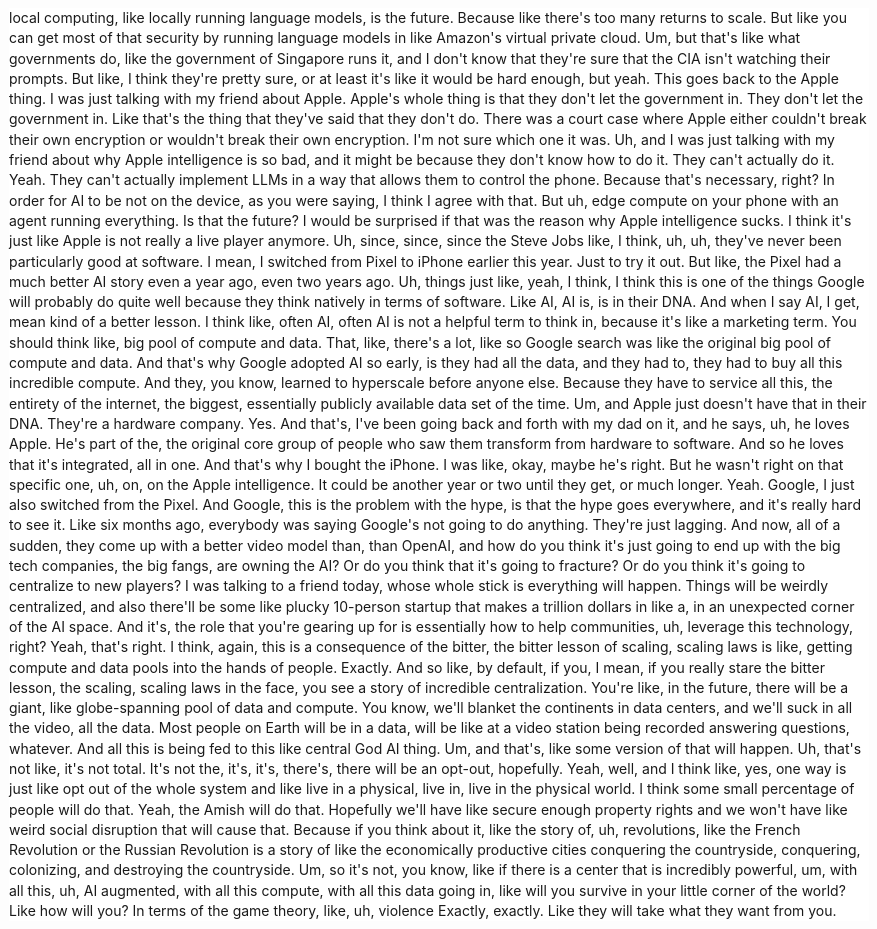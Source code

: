 local computing, like locally running language models, is the future. Because like there's too many returns to scale. But like you can get most of that security by running language models in like Amazon's virtual private cloud. Um, but that's like what governments do, like the government of Singapore runs it, and I don't know that they're sure that the CIA isn't watching their prompts. But like, I think they're pretty sure, or at least it's like it would be hard enough, but yeah. This goes back to the Apple thing. I was just talking with my friend about Apple. Apple's whole thing is that they don't let the government in. They don't let the government in. Like that's the thing that they've said that they don't do. There was a court case where Apple either couldn't break their own encryption or wouldn't break their own encryption. I'm not sure which one it was. Uh, and I was just talking with my friend about why Apple intelligence is so bad, and it might be because they don't know how to do it. They can't actually do it. Yeah. They can't actually implement LLMs in a way that allows them to control the phone. Because that's necessary, right? In order for AI to be not on the device, as you were saying, I think I agree with that. But uh, edge compute on your phone with an agent running everything. Is that the future? I would be surprised if that was the reason why Apple intelligence sucks. I think it's just like Apple is not really a live player anymore. Uh, since, since, since the Steve Jobs like, I think, uh, uh, they've never been particularly good at software. I mean, I switched from Pixel to iPhone earlier this year. Just to try it out. But like, the Pixel had a much better AI story even a year ago, even two years ago. Uh, things just like, yeah, I think, I think this is one of the things Google will probably do quite well because they think natively in terms of software. Like AI, AI is, is in their DNA. And when I say AI, I get, mean kind of a better lesson. I think like, often AI, often AI is not a helpful term to think in, because it's like a marketing term. You should think like, big pool of compute and data. That, like, there's a lot, like so Google search was like the original big pool of compute and data. And that's why Google adopted AI so early, is they had all the data, and they had to, they had to buy all this incredible compute. And they, you know, learned to hyperscale before anyone else. Because they have to service all this, the entirety of the internet, the biggest, essentially publicly available data set of the time. Um, and Apple just doesn't have that in their DNA. They're a hardware company. Yes. And that's, I've been going back and forth with my dad on it, and he says, uh, he loves Apple. He's part of the, the original core group of people who saw them transform from hardware to software. And so he loves that it's integrated, all in one. And that's why I bought the iPhone. I was like, okay, maybe he's right. But he wasn't right on that specific one, uh, on, on the Apple intelligence. It could be another year or two until they get, or much longer. Yeah. Google, I just also switched from the Pixel. And Google, this is the problem with the hype, is that the hype goes everywhere, and it's really hard to see it. Like six months ago, everybody was saying Google's not going to do anything. They're just lagging. And now, all of a sudden, they come up with a better video model than, than OpenAI, and how do you think it's just going to end up with the big tech companies, the big fangs, are owning the AI? Or do you think that it's going to fracture? Or do you think it's going to centralize to new players? I was talking to a friend today, whose whole stick is everything will happen. Things will be weirdly centralized, and also there'll be some like plucky 10-person startup that makes a trillion dollars in like a, in an unexpected corner of the AI space. And it's, the role that you're gearing up for is essentially how to help communities, uh, leverage this technology, right? Yeah, that's right. I think, again, this is a consequence of the bitter, the bitter lesson of scaling, scaling laws is like, getting compute and data pools into the hands of people. Exactly. And so like, by default, if you, I mean, if you really stare the bitter lesson, the scaling, scaling laws in the face, you see a story of incredible centralization. You're like, in the future, there will be a giant, like globe-spanning pool of data and compute. You know, we'll blanket the continents in data centers, and we'll suck in all the video, all the data. Most people on Earth will be in a data, will be like at a video station being recorded answering questions, whatever. And all this is being fed to this like central God AI thing. Um, and that's, like some version of that will happen. Uh, that's not like, it's not total. It's not the, it's, it's, there's, there will be an opt-out, hopefully. Yeah, well, and I think like, yes, one way is just like opt out of the whole system and like live in a physical, live in, live in the physical world. I think some small percentage of people will do that. Yeah, the Amish will do that. Hopefully we'll have like secure enough property rights and we won't have like weird social disruption that will cause that. Because if you think about it, like the story of, uh, revolutions, like the French Revolution or the Russian Revolution is a story of like the economically productive cities conquering the countryside, conquering, colonizing, and destroying the countryside. Um, so it's not, you know, like if there is a center that is incredibly powerful, um, with all this, uh, AI augmented, with all this compute, with all this data going in, like will you survive in your little corner of the world? Like how will you? In terms of the game theory, like, uh, violence Exactly, exactly. Like they will take what they want from you.